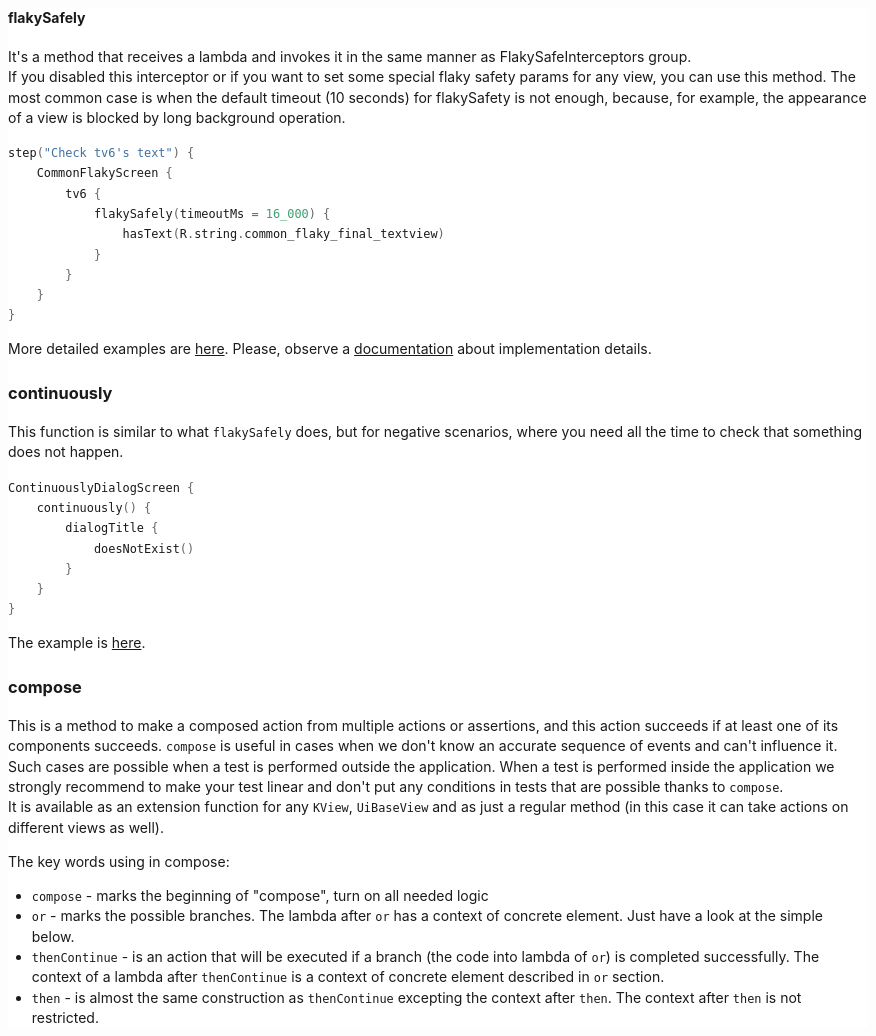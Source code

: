 #### flakySafely
It's a method that receives a lambda and invokes it in the same manner as FlakySafeInterceptors group. <br>
If you disabled this interceptor or if you want to set some special flaky safety params for any view, you can use this method. The most common case is when the default timeout (10 seconds) for flakySafety is not enough, because, for example, the appearance of a view is blocked by long background operation.
```kotlin
step("Check tv6's text") {
    CommonFlakyScreen {
        tv6 {
            flakySafely(timeoutMs = 16_000) {
                hasText(R.string.common_flaky_final_textview)
            }
        }
    }
}
```
More detailed examples are [here](../samples/kaspresso-sample/src/androidTest/java/com/kaspersky/kaspressample/flaky_tests). Please, observe a [documentation](../kaspresso/src/main/kotlin/com/kaspersky/kaspresso/flakysafety/FlakySafetyProviderGlobalImpl.kt) about implementation details.

### continuously
This function is similar to what `flakySafely` does, but for negative scenarios, where you need all the time to check that something does not happen.
```kotlin
ContinuouslyDialogScreen {
    continuously() {
        dialogTitle {
            doesNotExist()
        }
    }
}
```
The example is [here](../samples/kaspresso-sample/src/androidTest/java/com/kaspersky/kaspressample/continuously_tests).

### compose
This is a method to make a composed action from multiple actions or assertions, and this action succeeds if at least one of its components succeeds.
`compose` is useful in cases when we don't know an accurate sequence of events and can't influence it. Such cases are possible when a test is performed outside the application.
When a test is performed inside the application we strongly recommend to make your test linear and don't put any conditions in tests that are possible thanks to `compose`. <br>
It is available as an extension function for any `KView`, `UiBaseView` and as just a regular method (in this case it can take actions on different views as well). <br>

The key words using in compose:
  - `compose` - marks the beginning of "compose", turn on all needed logic
  - `or` - marks the possible branches. The lambda after `or` has a context of concrete element. Just have a look at the simple below.
  - `thenContinue` - is an action that will be executed if a branch (the code into lambda of `or`) is completed successfully. The context of a lambda after `thenContinue` is a context of concrete element described in `or` section.
  - `then` - is almost the same construction as `thenContinue` excepting the context after `then`. The context after `then` is not restricted.
